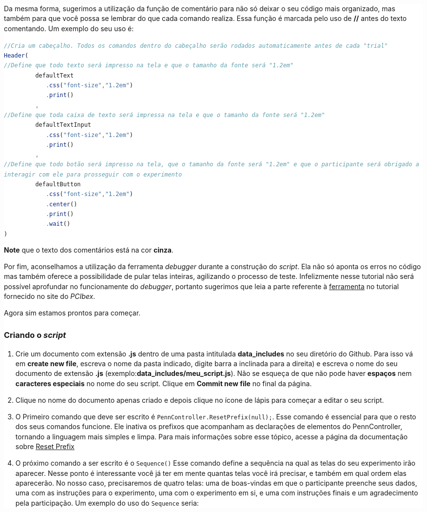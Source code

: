 Da mesma forma, sugerimos a utilização da função de comentário para não só deixar o seu código mais organizado, mas também para que você possa se lembrar do que cada comando realiza. Essa função é marcada pelo uso de **//** antes do texto comentando. Um exemplo do seu uso é:
```javascript
//Cria um cabeçalho. Todos os comandos dentro do cabeçalho serão rodados automaticamente antes de cada "trial"
Header(
//Define que todo texto será impresso na tela e que o tamanho da fonte será "1.2em"
         defaultText
            .css("font-size","1.2em")
            .print()
         ,
//Define que toda caixa de texto será impressa na tela e que o tamanho da fonte será "1.2em"
         defaultTextInput
            .css("font-size","1.2em")
            .print()
         ,
//Define que todo botão será impresso na tela, que o tamanho da fonte será "1.2em" e que o participante será obrigado a interagir com ele para prosseguir com o experimento
         defaultButton
            .css("font-size","1.2em")
            .center()
            .print()
            .wait()        
)
```
**Note** que o texto dos comentários está na cor **cinza**.

Por fim, aconselhamos a utilização da ferramenta *debugger* durante a construção do *script*. Ela não só aponta os erros no código mas também oferece a possibilidade de pular telas inteiras, agilizando o processo de teste. Infelizmente nesse tutorial não será possível aprofundar no funcionamente do *debugger*, portanto sugerimos que leia a parte referente à [ferramenta](https://doc.pcibex.net/core-concepts/4_pcibex-farm#debugger) no tutorial fornecido no site do *PCIbex*. 

Agora sim estamos prontos para começar.

### Criando o *script*

1. Crie um documento com extensão **.js**  dentro de uma pasta intitulada **data_includes** no seu diretório do Github. Para isso vá em **create new file**, escreva o nome da pasta indicado, digite barra a inclinada para a direita) e escreva o nome do seu documento de extensão **.js** (exemplo:**data_includes/meu_script.js**). Não se esqueça de que não pode haver **espaços** nem **caracteres especiais** no nome do seu script. Clique em **Commit new file** no final da página.

2.  Clique no nome do documento apenas criado e depois clique no ícone de lápis para começar a editar o seu script. 

3.  O Primeiro comando que deve ser escrito é `PennController.ResetPrefix(null);`. Esse comando é essencial para que o resto dos seus comandos funcione. Ele inativa os prefixos que acompanham as declarações de elementos do PennController, tornando a linguagem mais simples e limpa. Para mais informações sobre esse tópico, acesse a página da documentação sobre [Reset Prefix](https://doc.pcibex.net/global-commands/#resetprefix)

4. O próximo comando a ser escrito é o `Sequence()` Esse comando define a sequência na qual as telas do seu experimento irão aparecer. Nesse ponto é interessante você já ter em mente quantas telas você irá precisar, e também em qual ordem elas aparecerão. No nosso caso, precisaremos de quatro telas: uma de boas-vindas em que o participante preenche seus dados, uma com as instruções para o experimento, uma com o experimento em si, e uma com instruções finais e um agradecimento pela participação. Um exemplo do uso do `Sequence` seria:
